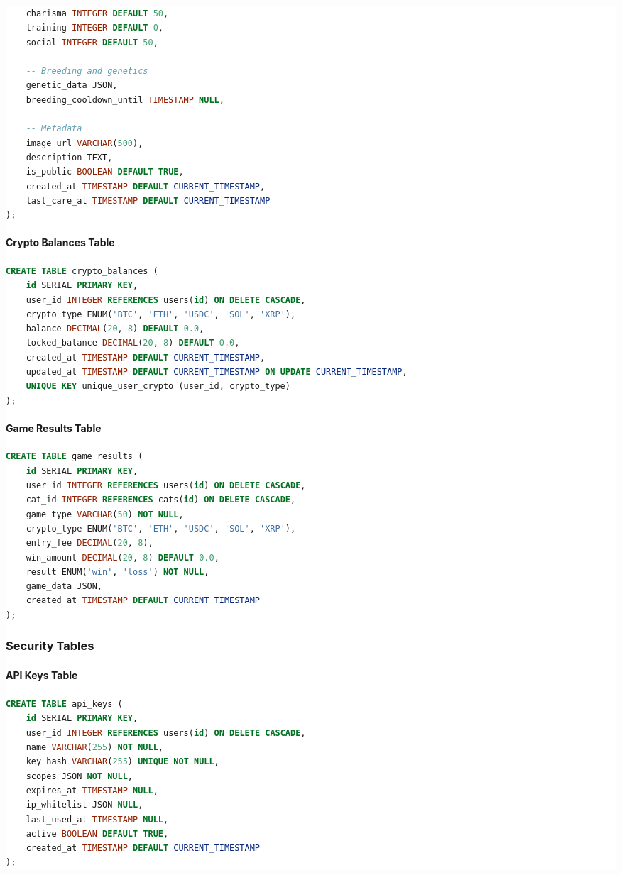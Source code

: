 ```sql
    charisma INTEGER DEFAULT 50,
    training INTEGER DEFAULT 0,
    social INTEGER DEFAULT 50,
    
    -- Breeding and genetics
    genetic_data JSON,
    breeding_cooldown_until TIMESTAMP NULL,
    
    -- Metadata
    image_url VARCHAR(500),
    description TEXT,
    is_public BOOLEAN DEFAULT TRUE,
    created_at TIMESTAMP DEFAULT CURRENT_TIMESTAMP,
    last_care_at TIMESTAMP DEFAULT CURRENT_TIMESTAMP
);
```

#### Crypto Balances Table
```sql
CREATE TABLE crypto_balances (
    id SERIAL PRIMARY KEY,
    user_id INTEGER REFERENCES users(id) ON DELETE CASCADE,
    crypto_type ENUM('BTC', 'ETH', 'USDC', 'SOL', 'XRP'),
    balance DECIMAL(20, 8) DEFAULT 0.0,
    locked_balance DECIMAL(20, 8) DEFAULT 0.0,
    created_at TIMESTAMP DEFAULT CURRENT_TIMESTAMP,
    updated_at TIMESTAMP DEFAULT CURRENT_TIMESTAMP ON UPDATE CURRENT_TIMESTAMP,
    UNIQUE KEY unique_user_crypto (user_id, crypto_type)
);
```

#### Game Results Table
```sql
CREATE TABLE game_results (
    id SERIAL PRIMARY KEY,
    user_id INTEGER REFERENCES users(id) ON DELETE CASCADE,
    cat_id INTEGER REFERENCES cats(id) ON DELETE CASCADE,
    game_type VARCHAR(50) NOT NULL,
    crypto_type ENUM('BTC', 'ETH', 'USDC', 'SOL', 'XRP'),
    entry_fee DECIMAL(20, 8),
    win_amount DECIMAL(20, 8) DEFAULT 0.0,
    result ENUM('win', 'loss') NOT NULL,
    game_data JSON,
    created_at TIMESTAMP DEFAULT CURRENT_TIMESTAMP
);
```

### Security Tables

#### API Keys Table
```sql
CREATE TABLE api_keys (
    id SERIAL PRIMARY KEY,
    user_id INTEGER REFERENCES users(id) ON DELETE CASCADE,
    name VARCHAR(255) NOT NULL,
    key_hash VARCHAR(255) UNIQUE NOT NULL,
    scopes JSON NOT NULL,
    expires_at TIMESTAMP NULL,
    ip_whitelist JSON NULL,
    last_used_at TIMESTAMP NULL,
    active BOOLEAN DEFAULT TRUE,
    created_at TIMESTAMP DEFAULT CURRENT_TIMESTAMP
);
```